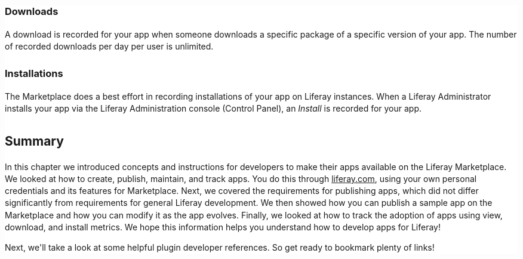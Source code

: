 ### Downloads [](id=lp-6-1-dgen10-downloads-0)

A download is recorded for your app when someone downloads a specific package of
a specific version of your app. The number of recorded downloads per day per
user is unlimited.

### Installations [](id=lp-6-1-dgen12-installations-0)

The Marketplace does a best effort in recording installations of your app on
Liferay instances. When a Liferay Administrator installs your app via the
Liferay Administration console (Control Panel), an *Install* is recorded for
your app.

## Summary [](id=lp-6-1-dgen10-summary-0)

In this chapter we introduced concepts and instructions for developers to make
their apps available on the Liferay Marketplace. We looked at how to create,
publish, maintain, and track apps. You do this through
[liferay.com](liferay.com), using your own personal credentials and its features
for Marketplace. Next, we covered the requirements for publishing apps, which
did not differ significantly from requirements for general Liferay development.
We then showed how you can publish a sample app on the Marketplace and how you
can modify it as the app evolves. Finally, we looked at how to track the
adoption of apps using view, download, and install metrics. We hope this
information helps you understand how to develop apps for Liferay!

Next, we'll take a look at some helpful plugin developer references. So get
ready to bookmark plenty of links!

